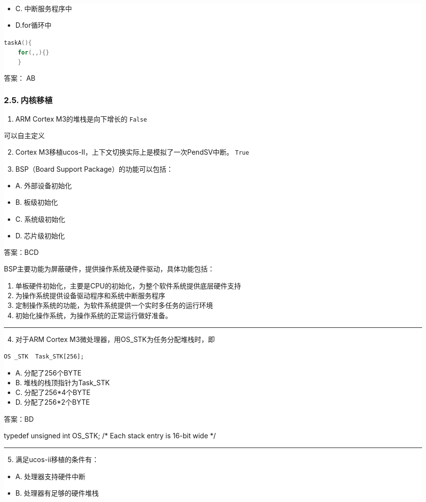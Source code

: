 - C. 中断服务程序中

- D.for循环中

```cpp
taskA(){
    for(,,){}
    }
```

答案： AB

### 2.5. 内核移植

1. ARM Cortex M3的堆栈是向下增长的 `False`

可以自主定义

2. Cortex M3移植ucos-II，上下文切换实际上是模拟了一次PendSV中断。 `True`

3. BSP（Board Support Package）的功能可以包括：

- A. 外部设备初始化

- B. 板级初始化

- C. 系统级初始化

- D. 芯片级初始化

答案：BCD

BSP主要功能为屏蔽硬件，提供操作系统及硬件驱动，具体功能包括：

1. 单板硬件初始化，主要是CPU的初始化，为整个软件系统提供底层硬件支持
2. 为操作系统提供设备驱动程序和系统中断服务程序
3. 定制操作系统的功能，为软件系统提供一个实时多任务的运行环境
4. 初始化操作系统，为操作系统的正常运行做好准备。

---

4. 对于ARM Cortex M3微处理器，用OS_STK为任务分配堆栈时，即

`OS _STK  Task_STK[256];`

- A. 分配了256个BYTE
- B. 堆栈的栈顶指针为Task_STK
- C. 分配了256*4个BYTE
- D. 分配了256*2个BYTE

答案：BD

typedef unsigned int OS_STK; /* Each stack entry is 16-bit wide */

---

5. 满足ucos-ii移植的条件有：

- A. 处理器支持硬件中断

- B. 处理器有足够的硬件堆栈

